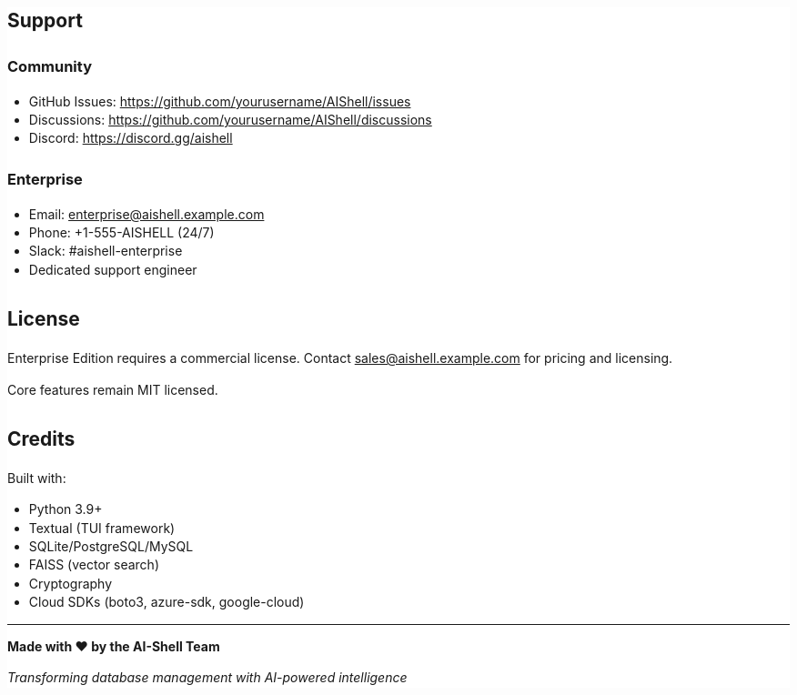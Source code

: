## Support

### Community
- GitHub Issues: https://github.com/yourusername/AIShell/issues
- Discussions: https://github.com/yourusername/AIShell/discussions
- Discord: https://discord.gg/aishell

### Enterprise
- Email: enterprise@aishell.example.com
- Phone: +1-555-AISHELL (24/7)
- Slack: #aishell-enterprise
- Dedicated support engineer

## License

Enterprise Edition requires a commercial license. Contact sales@aishell.example.com for pricing and licensing.

Core features remain MIT licensed.

## Credits

Built with:
- Python 3.9+
- Textual (TUI framework)
- SQLite/PostgreSQL/MySQL
- FAISS (vector search)
- Cryptography
- Cloud SDKs (boto3, azure-sdk, google-cloud)

---

**Made with ❤️ by the AI-Shell Team**

*Transforming database management with AI-powered intelligence*
